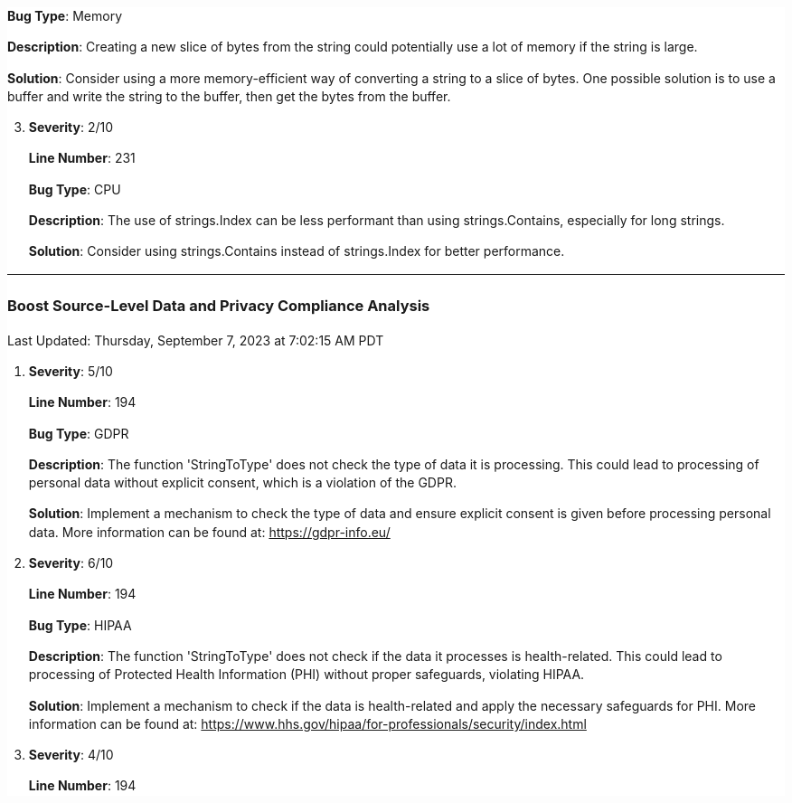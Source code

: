    **Bug Type**: Memory

   **Description**: Creating a new slice of bytes from the string could potentially use a lot of memory if the string is large.

   **Solution**: Consider using a more memory-efficient way of converting a string to a slice of bytes. One possible solution is to use a buffer and write the string to the buffer, then get the bytes from the buffer.


3. **Severity**: 2/10

   **Line Number**: 231

   **Bug Type**: CPU

   **Description**: The use of strings.Index can be less performant than using strings.Contains, especially for long strings.

   **Solution**: Consider using strings.Contains instead of strings.Index for better performance.






---

### Boost Source-Level Data and Privacy Compliance Analysis

Last Updated: Thursday, September 7, 2023 at 7:02:15 AM PDT

1. **Severity**: 5/10

   **Line Number**: 194

   **Bug Type**: GDPR

   **Description**: The function 'StringToType' does not check the type of data it is processing. This could lead to processing of personal data without explicit consent, which is a violation of the GDPR.

   **Solution**: Implement a mechanism to check the type of data and ensure explicit consent is given before processing personal data. More information can be found at: https://gdpr-info.eu/


2. **Severity**: 6/10

   **Line Number**: 194

   **Bug Type**: HIPAA

   **Description**: The function 'StringToType' does not check if the data it processes is health-related. This could lead to processing of Protected Health Information (PHI) without proper safeguards, violating HIPAA.

   **Solution**: Implement a mechanism to check if the data is health-related and apply the necessary safeguards for PHI. More information can be found at: https://www.hhs.gov/hipaa/for-professionals/security/index.html


3. **Severity**: 4/10

   **Line Number**: 194
